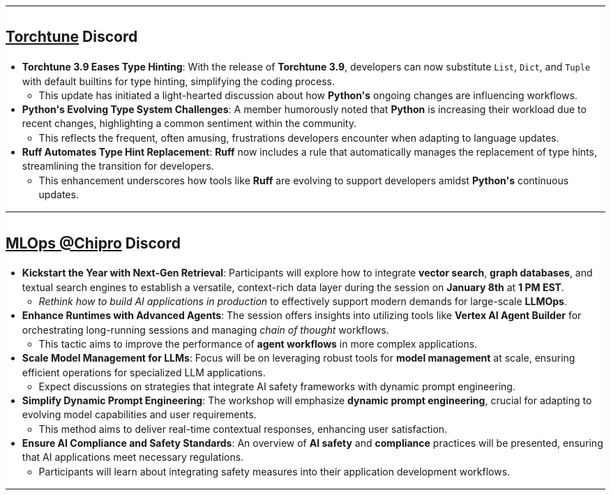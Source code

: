 

---



## [Torchtune](https://discord.com/channels/1216353675241590815) Discord

- **Torchtune 3.9 Eases Type Hinting**: With the release of **Torchtune 3.9**, developers can now substitute `List`, `Dict`, and `Tuple` with default builtins for type hinting, simplifying the coding process.
   - This update has initiated a light-hearted discussion about how **Python's** ongoing changes are influencing workflows.
- **Python's Evolving Type System Challenges**: A member humorously noted that **Python** is increasing their workload due to recent changes, highlighting a common sentiment within the community.
   - This reflects the frequent, often amusing, frustrations developers encounter when adapting to language updates.
- **Ruff Automates Type Hint Replacement**: **Ruff** now includes a rule that automatically manages the replacement of type hints, streamlining the transition for developers.
   - This enhancement underscores how tools like **Ruff** are evolving to support developers amidst **Python's** continuous updates.



---



## [MLOps @Chipro](https://discord.com/channels/814557108065534033) Discord

- **Kickstart the Year with Next-Gen Retrieval**: Participants will explore how to integrate **vector search**, **graph databases**, and textual search engines to establish a versatile, context-rich data layer during the session on **January 8th** at **1 PM EST**.
   - *Rethink how to build AI applications in production* to effectively support modern demands for large-scale **LLMOps**.
- **Enhance Runtimes with Advanced Agents**: The session offers insights into utilizing tools like **Vertex AI Agent Builder** for orchestrating long-running sessions and managing *chain of thought* workflows.
   - This tactic aims to improve the performance of **agent workflows** in more complex applications.
- **Scale Model Management for LLMs**: Focus will be on leveraging robust tools for **model management** at scale, ensuring efficient operations for specialized LLM applications.
   - Expect discussions on strategies that integrate AI safety frameworks with dynamic prompt engineering.
- **Simplify Dynamic Prompt Engineering**: The workshop will emphasize **dynamic prompt engineering**, crucial for adapting to evolving model capabilities and user requirements.
   - This method aims to deliver real-time contextual responses, enhancing user satisfaction.
- **Ensure AI Compliance and Safety Standards**: An overview of **AI safety** and **compliance** practices will be presented, ensuring that AI applications meet necessary regulations.
   - Participants will learn about integrating safety measures into their application development workflows.



---
